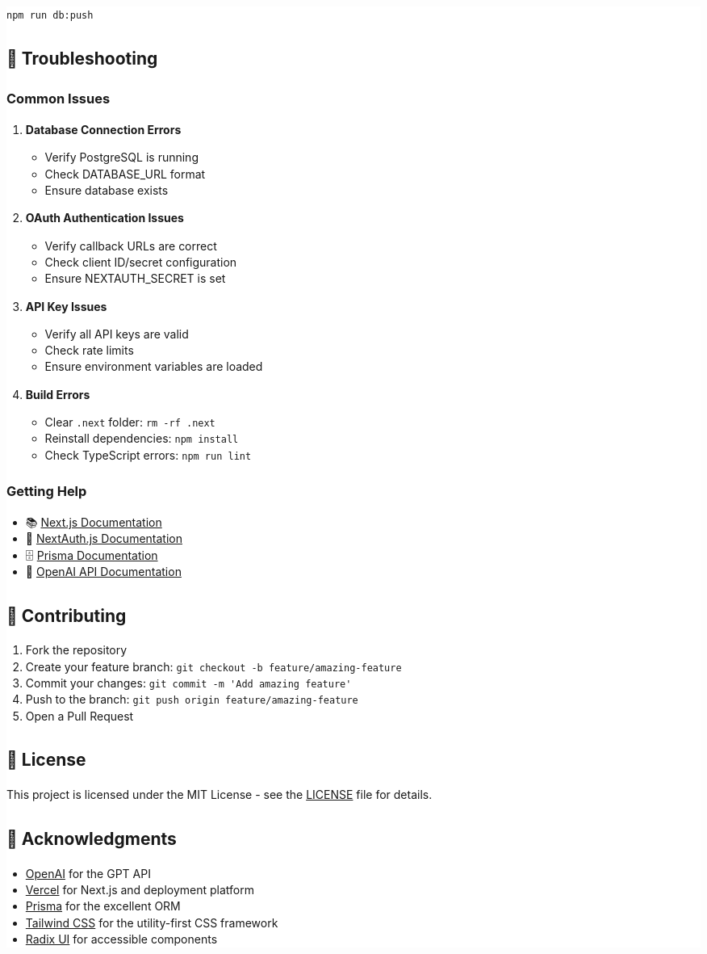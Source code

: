 ```bash
npm run db:push
```

## 🐛 Troubleshooting

### Common Issues

1. **Database Connection Errors**
   - Verify PostgreSQL is running
   - Check DATABASE_URL format
   - Ensure database exists

2. **OAuth Authentication Issues**
   - Verify callback URLs are correct
   - Check client ID/secret configuration
   - Ensure NEXTAUTH_SECRET is set

3. **API Key Issues**
   - Verify all API keys are valid
   - Check rate limits
   - Ensure environment variables are loaded

4. **Build Errors**
   - Clear `.next` folder: `rm -rf .next`
   - Reinstall dependencies: `npm install`
   - Check TypeScript errors: `npm run lint`

### Getting Help

- 📚 [Next.js Documentation](https://nextjs.org/docs)
- 🔐 [NextAuth.js Documentation](https://next-auth.js.org/)
- 🗄️ [Prisma Documentation](https://www.prisma.io/docs)
- 🤖 [OpenAI API Documentation](https://platform.openai.com/docs)

## 🤝 Contributing

1. Fork the repository
2. Create your feature branch: `git checkout -b feature/amazing-feature`
3. Commit your changes: `git commit -m 'Add amazing feature'`
4. Push to the branch: `git push origin feature/amazing-feature`
5. Open a Pull Request

## 📄 License

This project is licensed under the MIT License - see the [LICENSE](LICENSE) file for details.

## 🙏 Acknowledgments

- [OpenAI](https://openai.com/) for the GPT API
- [Vercel](https://vercel.com/) for Next.js and deployment platform
- [Prisma](https://www.prisma.io/) for the excellent ORM
- [Tailwind CSS](https://tailwindcss.com/) for the utility-first CSS framework
- [Radix UI](https://www.radix-ui.com/) for accessible components
